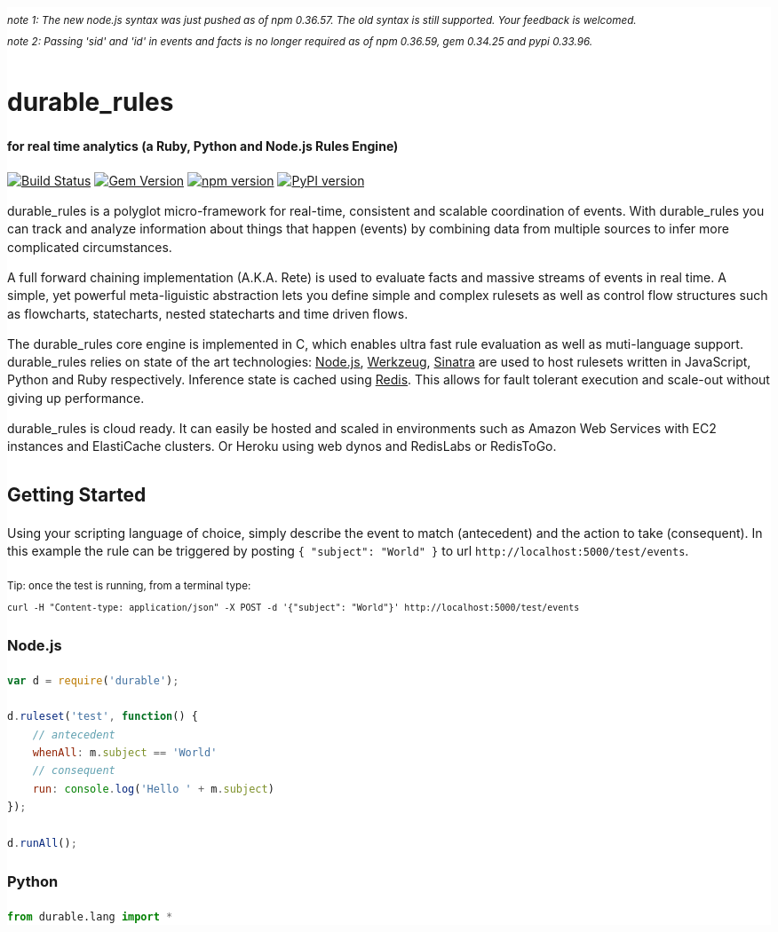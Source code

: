<sub>*note 1: The new node.js syntax was just pushed as of npm 0.36.57. The old syntax is still supported. Your feedback is welcomed.*</sub>  
<sub>*note 2: Passing 'sid' and 'id' in events and facts is no longer required as of npm 0.36.59, gem 0.34.25 and pypi 0.33.96.*</sub> 


# durable_rules    
#### for real time analytics (a Ruby, Python and Node.js Rules Engine)
[![Build Status](https://travis-ci.org/jruizgit/rules.svg?branch=master)](https://travis-ci.org/jruizgit/rules)
[![Gem Version](https://badge.fury.io/rb/durable_rules.svg)](https://badge.fury.io/rb/durable_rules)
[![npm version](https://badge.fury.io/js/durable.svg)](https://badge.fury.io/js/durable)
[![PyPI version](https://badge.fury.io/py/durable_rules.svg)](https://badge.fury.io/py/durable_rules)  

durable_rules is a polyglot micro-framework for real-time, consistent and scalable coordination of events. With durable_rules you can track and analyze information about things that happen (events) by combining data from multiple sources to infer more complicated circumstances.

A full forward chaining implementation (A.K.A. Rete) is used to evaluate facts and massive streams of events in real time. A simple, yet powerful meta-liguistic abstraction lets you define simple and complex rulesets as well as control flow structures such as flowcharts, statecharts, nested statecharts and time driven flows. 

The durable_rules core engine is implemented in C, which enables ultra fast rule evaluation as well as muti-language support. durable_rules relies on state of the art technologies: [Node.js](http://www.nodejs.org), [Werkzeug](http://werkzeug.pocoo.org/), [Sinatra](http://www.sinatrarb.com/) are used to host rulesets written in JavaScript, Python and Ruby respectively. Inference state is cached using [Redis](http://www.redis.io). This allows for fault tolerant execution and scale-out without giving up performance.  

durable_rules is cloud ready. It can easily be hosted and scaled in environments such as Amazon Web Services with EC2 instances and ElastiCache clusters. Or Heroku using web dynos and RedisLabs or RedisToGo.  

## Getting Started  

Using your scripting language of choice, simply describe the event to match (antecedent) and the action to take (consequent). In this example the rule can be triggered by posting `{ "subject": "World" }` to url `http://localhost:5000/test/events`. 

<sub>Tip: once the test is running, from a terminal type:   
`curl -H "Content-type: application/json" -X POST -d '{"subject": "World"}' http://localhost:5000/test/events`</sub>  

### Node.js
```javascript
var d = require('durable');

d.ruleset('test', function() {
    // antecedent
    whenAll: m.subject == 'World'
    // consequent
    run: console.log('Hello ' + m.subject)
});

d.runAll();
```  
### Python
```python
from durable.lang import *

```